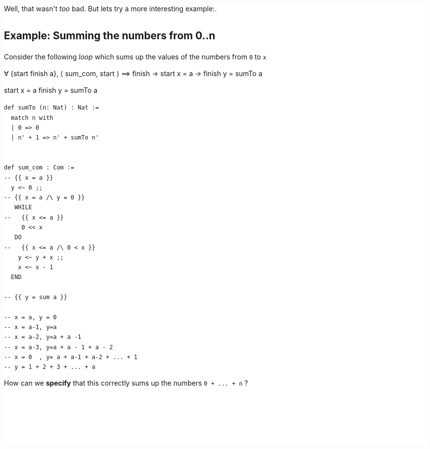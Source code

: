 

Well, that wasn't _too_ bad. But lets try a more interesting example:.

## Example: Summing the numbers from 0..n

Consider the following *loop* which sums up the values of the numbers from `0` to `x`


∀ {start finish a},
⟨ sum_com, start ⟩ ==> finish
->
start x = a
->
finish y = sumTo a

start
  x = a
finish
  y = sumTo a


```lean
def sumTo (n: Nat) : Nat :=
  match n with
  | 0 => 0
  | n' + 1 => n' + sumTo n'


def sum_com : Com :=
-- {{ x = a }}
  y <~ 0 ;;
-- {{ x = a /\ y = 0 }}
   WHILE
--   {{ x <= a }}
     0 << x
   DO
--   {{ x <= a /\ 0 < x }}
    y <~ y + x ;;
    x <~ x - 1
  END

-- {{ y = sum a }}

-- x = a, y = 0
-- x = a-1, y=a
-- x = a-2, y=a + a -1
-- x = a-3, y=a + a - 1 + a - 2
-- x = 0  , y= a + a-1 + a-2 + ... + 1
-- y = 1 + 2 + 3 + ... + a
```

How can we **specify** that this correctly sums up the numbers `0 + ... + n` ?

<br>
<br>
<br>
<br>
<br>
